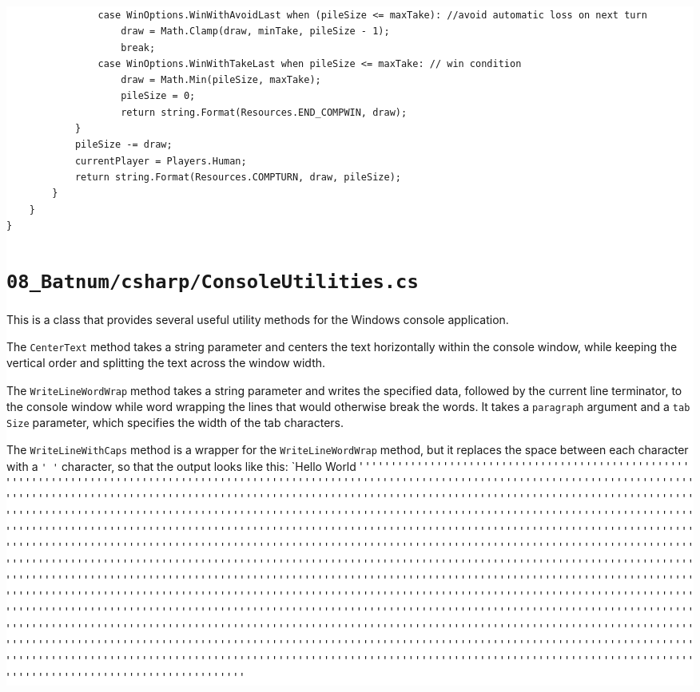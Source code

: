 ```
                case WinOptions.WinWithAvoidLast when (pileSize <= maxTake): //avoid automatic loss on next turn
                    draw = Math.Clamp(draw, minTake, pileSize - 1);
                    break;
                case WinOptions.WinWithTakeLast when pileSize <= maxTake: // win condition
                    draw = Math.Min(pileSize, maxTake);
                    pileSize = 0;
                    return string.Format(Resources.END_COMPWIN, draw);
            }
            pileSize -= draw;
            currentPlayer = Players.Human;
            return string.Format(Resources.COMPTURN, draw, pileSize);
        }
    }
}

```

# `08_Batnum/csharp/ConsoleUtilities.cs`

This is a class that provides several useful utility methods for the Windows console application.

The `CenterText` method takes a string parameter and centers the text horizontally within the console window, while keeping the vertical order and splitting the text across the window width.

The `WriteLineWordWrap` method takes a string parameter and writes the specified data, followed by the current line terminator, to the console window while word wrapping the lines that would otherwise break the words. It takes a `paragraph` argument and a `tabSize` parameter, which specifies the width of the tab characters.

The `WriteLineWithCaps` method is a wrapper for the `WriteLineWordWrap` method, but it replaces the space between each character with a `' '` character, so that the output looks like this: `Hello World ' ' ' ' ' ' ' ' ' ' ' ' ' ' ' ' ' ' ' ' ' ' ' ' ' ' ' ' ' ' ' ' ' ' ' ' ' ' ' ' ' ' ' ' ' ' ' ' ' ' ' ' ' ' ' ' ' ' ' ' ' ' ' ' ' ' ' ' ' ' ' ' ' ' ' ' ' ' ' ' ' ' ' ' ' ' ' ' ' ' ' ' ' ' ' ' ' ' ' ' ' ' ' ' ' ' ' ' ' ' ' ' ' ' ' ' ' ' ' ' ' ' ' ' ' ' ' ' ' ' ' ' ' ' ' ' ' ' ' ' ' ' ' ' ' ' ' ' ' ' ' ' ' ' ' ' ' ' ' ' ' ' ' ' ' ' ' ' ' ' ' ' ' ' ' ' ' ' ' ' ' ' ' ' ' ' ' ' ' ' ' ' ' ' ' ' ' ' ' ' ' ' ' ' ' ' ' ' ' ' ' ' ' ' ' ' ' ' ' ' ' ' ' ' ' ' ' ' ' ' ' ' ' ' ' ' ' ' ' ' ' ' ' ' ' ' ' ' ' ' ' ' ' ' ' ' ' ' ' ' ' ' ' ' ' ' ' ' ' ' ' ' ' ' ' ' ' ' ' ' ' ' ' ' ' ' ' ' ' ' ' ' ' ' ' ' ' ' ' ' ' ' ' ' ' ' ' ' ' ' ' ' ' ' ' ' ' ' ' ' ' ' ' ' ' ' ' ' ' ' ' ' ' ' ' ' ' ' ' ' ' ' ' ' ' ' ' ' ' ' ' ' ' ' ' ' ' ' ' ' ' ' ' ' ' ' ' ' ' ' ' ' ' ' ' ' ' ' ' ' ' ' ' ' ' ' ' ' ' ' ' ' ' ' ' ' ' ' ' ' ' ' ' ' ' ' ' ' ' ' ' ' ' ' ' ' ' ' ' ' ' ' ' ' ' ' ' ' ' ' ' ' ' ' ' ' ' ' ' ' ' ' ' ' ' ' ' ' ' ' ' ' ' ' ' ' ' ' ' ' ' ' ' ' ' ' ' ' ' ' ' ' ' ' ' ' ' ' ' ' ' ' ' ' ' ' ' ' ' ' ' ' ' ' ' ' ' ' ' ' ' ' ' ' ' ' ' ' ' ' ' ' ' ' ' ' ' ' ' ' ' ' ' ' ' ' ' ' ' ' ' ' ' ' ' ' ' ' ' ' ' ' ' ' ' ' ' ' ' ' ' ' ' ' ' ' ' ' ' ' ' ' ' ' ' ' ' ' ' ' ' ' ' ' ' ' ' ' ' ' ' ' ' ' ' ' ' ' ' ' ' ' ' ' ' ' ' ' ' ' ' ' ' ' ' ' ' ' ' ' ' ' ' ' ' ' ' ' ' ' ' ' ' ' ' ' ' ' ' ' ' ' ' ' ' ' ' ' ' ' ' ' ' ' ' ' ' ' ' ' ' ' ' ' ' ' ' ' ' ' ' ' ' ' ' ' ' ' ' ' ' ' ' ' ' ' ' ' ' ' ' ' ' ' ' ' ' ' ' ' ' ' ' ' ' ' ' ' ' ' ' ' ' ' ' ' ' ' ' ' ' ' ' ' ' ' ' ' ' ' ' ' ' ' ' ' ' ' ' ' ' ' ' ' ' ' ' ' ' ' ' ' ' ' ' ' ' ' ' ' ' ' ' ' ' ' ' ' ' ' ' ' ' ' ' ' ' ' ' ' ' ' ' ' ' ' ' ' ' ' ' ' ' ' ' ' ' ' ' ' ' ' ' ' ' ' ' ' ' ' ' ' ' ' ' ' ' ' ' ' ' ' ' ' ' ' ' ' ' ' ' ' ' ' ' ' ' ' ' ' ' ' ' ' ' ' ' ' ' ' ' ' ' ' ' ' ' ' ' ' ' ' ' ' ' ' ' ' ' ' ' ' ' ' ' ' ' ' ' ' ' ' ' ' ' ' ' ' ' ' ' ' ' ' ' ' ' ' ' ' ' ' ' ' ' ' ' ' ' ' ' ' ' ' ' ' ' ' ' ' ' ' ' ' ' ' ' ' ' ' ' ' ' ' ' ' ' ' ' ' ' ' ' ' ' ' ' ' ' ' ' ' ' ' ' ' ' ' ' ' ' ' ' ' ' ' ' ' ' ' ' ' ' ' ' ' ' ' ' ' ' ' ' ' ' ' ' ' ' ' ' ' ' ' ' ' ' ' ' ' ' ' ' ' ' ' ' ' ' ' ' ' ' ' ' ' ' ' ' ' ' ' ' ' ' ' ' ' ' ' ' ' ' ' ' ' ' ' ' ' ' ' ' ' ' ' ' ' ' ' ' ' ' ' ' ' ' ' ' ' ' ' ' ' ' ' ' ' ' ' ' ' ' ' ' ' ' ' ' ' ' ' ' ' ' ' ' ' ' ' ' ' ' ' ' ' ' ' ' ' ' ' ' ' ' ' ' ' ' ' ' ' ' ' ' ' ' ' ' ' ' ' ' ' ' ' ' ' ' ' ' ' ' ' ' ' ' ' ' ' ' ' ' ' ' ' ' ' ' ' ' ' ' ' ' ' ' ' ' ' ' ' ' ' ' ' ' ' ' ' ' ' ' ' ' ' ' ' ' ' ' ' ' ' ' ' ' ' ' ' ' ' ' ' ' ' ' ' ' ' ' ' ' ' ' ' ' ' ' ' ' ' ' ' ' ' ' ' ' ' ' ' ' ' ' ' ' ' ' ' ' ' ' ' ' ' ' ' ' ' ' ' ' ' ' ' ' ' ' ' ' ' ' ' ' ' ' ' ' ' ' ' ' ' ' ' ' ' ' ' ' ' ' ' ' ' ' ' ' ' ' ' ' ' ' ' ' ' ' ' ' ' ' ' ' ' ' ' ' ' ' ' ' ' ' ' ' ' ' ' ' ' ' ' ' ' ' ' ' ' ' ' ' ' ' ' ' ' ' ' ' ' ' ' ' ' ' ' ' ' ' ' ' ' ' ' ' ' ' ' ' ' ' ' ' ' ' ' ' ' ' ' ' ' ' ' ' ' ' '
